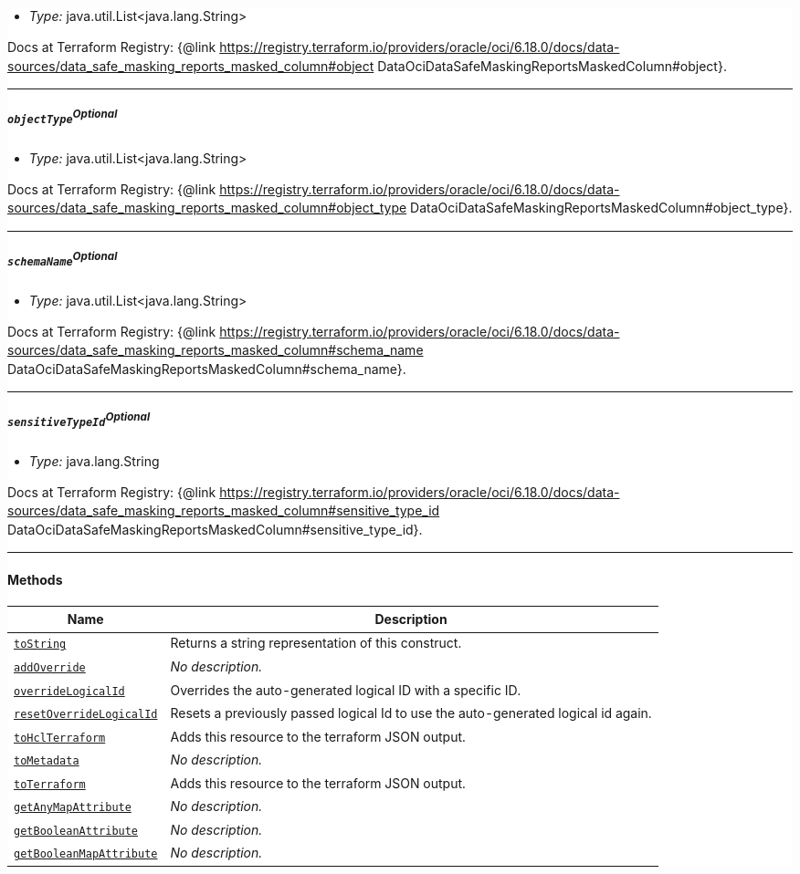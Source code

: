 - *Type:* java.util.List<java.lang.String>

Docs at Terraform Registry: {@link https://registry.terraform.io/providers/oracle/oci/6.18.0/docs/data-sources/data_safe_masking_reports_masked_column#object DataOciDataSafeMaskingReportsMaskedColumn#object}.

---

##### `objectType`<sup>Optional</sup> <a name="objectType" id="rhizo-co-terraform-provider-oci.dataOciDataSafeMaskingReportsMaskedColumn.DataOciDataSafeMaskingReportsMaskedColumn.Initializer.parameter.objectType"></a>

- *Type:* java.util.List<java.lang.String>

Docs at Terraform Registry: {@link https://registry.terraform.io/providers/oracle/oci/6.18.0/docs/data-sources/data_safe_masking_reports_masked_column#object_type DataOciDataSafeMaskingReportsMaskedColumn#object_type}.

---

##### `schemaName`<sup>Optional</sup> <a name="schemaName" id="rhizo-co-terraform-provider-oci.dataOciDataSafeMaskingReportsMaskedColumn.DataOciDataSafeMaskingReportsMaskedColumn.Initializer.parameter.schemaName"></a>

- *Type:* java.util.List<java.lang.String>

Docs at Terraform Registry: {@link https://registry.terraform.io/providers/oracle/oci/6.18.0/docs/data-sources/data_safe_masking_reports_masked_column#schema_name DataOciDataSafeMaskingReportsMaskedColumn#schema_name}.

---

##### `sensitiveTypeId`<sup>Optional</sup> <a name="sensitiveTypeId" id="rhizo-co-terraform-provider-oci.dataOciDataSafeMaskingReportsMaskedColumn.DataOciDataSafeMaskingReportsMaskedColumn.Initializer.parameter.sensitiveTypeId"></a>

- *Type:* java.lang.String

Docs at Terraform Registry: {@link https://registry.terraform.io/providers/oracle/oci/6.18.0/docs/data-sources/data_safe_masking_reports_masked_column#sensitive_type_id DataOciDataSafeMaskingReportsMaskedColumn#sensitive_type_id}.

---

#### Methods <a name="Methods" id="Methods"></a>

| **Name** | **Description** |
| --- | --- |
| <code><a href="#rhizo-co-terraform-provider-oci.dataOciDataSafeMaskingReportsMaskedColumn.DataOciDataSafeMaskingReportsMaskedColumn.toString">toString</a></code> | Returns a string representation of this construct. |
| <code><a href="#rhizo-co-terraform-provider-oci.dataOciDataSafeMaskingReportsMaskedColumn.DataOciDataSafeMaskingReportsMaskedColumn.addOverride">addOverride</a></code> | *No description.* |
| <code><a href="#rhizo-co-terraform-provider-oci.dataOciDataSafeMaskingReportsMaskedColumn.DataOciDataSafeMaskingReportsMaskedColumn.overrideLogicalId">overrideLogicalId</a></code> | Overrides the auto-generated logical ID with a specific ID. |
| <code><a href="#rhizo-co-terraform-provider-oci.dataOciDataSafeMaskingReportsMaskedColumn.DataOciDataSafeMaskingReportsMaskedColumn.resetOverrideLogicalId">resetOverrideLogicalId</a></code> | Resets a previously passed logical Id to use the auto-generated logical id again. |
| <code><a href="#rhizo-co-terraform-provider-oci.dataOciDataSafeMaskingReportsMaskedColumn.DataOciDataSafeMaskingReportsMaskedColumn.toHclTerraform">toHclTerraform</a></code> | Adds this resource to the terraform JSON output. |
| <code><a href="#rhizo-co-terraform-provider-oci.dataOciDataSafeMaskingReportsMaskedColumn.DataOciDataSafeMaskingReportsMaskedColumn.toMetadata">toMetadata</a></code> | *No description.* |
| <code><a href="#rhizo-co-terraform-provider-oci.dataOciDataSafeMaskingReportsMaskedColumn.DataOciDataSafeMaskingReportsMaskedColumn.toTerraform">toTerraform</a></code> | Adds this resource to the terraform JSON output. |
| <code><a href="#rhizo-co-terraform-provider-oci.dataOciDataSafeMaskingReportsMaskedColumn.DataOciDataSafeMaskingReportsMaskedColumn.getAnyMapAttribute">getAnyMapAttribute</a></code> | *No description.* |
| <code><a href="#rhizo-co-terraform-provider-oci.dataOciDataSafeMaskingReportsMaskedColumn.DataOciDataSafeMaskingReportsMaskedColumn.getBooleanAttribute">getBooleanAttribute</a></code> | *No description.* |
| <code><a href="#rhizo-co-terraform-provider-oci.dataOciDataSafeMaskingReportsMaskedColumn.DataOciDataSafeMaskingReportsMaskedColumn.getBooleanMapAttribute">getBooleanMapAttribute</a></code> | *No description.* |